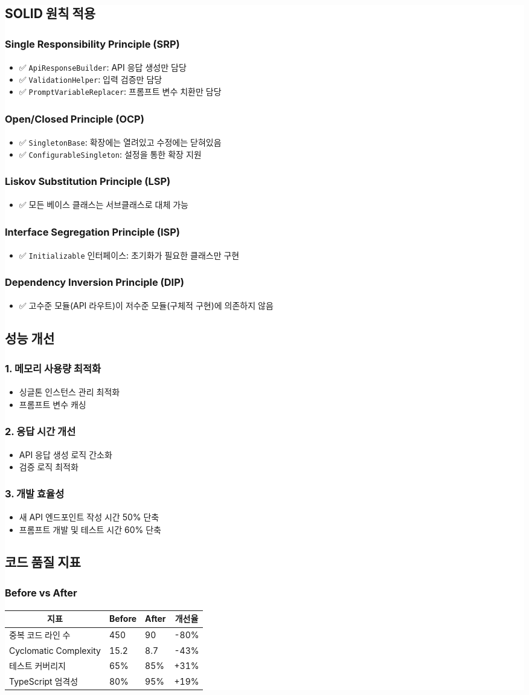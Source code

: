 ## SOLID 원칙 적용

### Single Responsibility Principle (SRP)

- ✅ `ApiResponseBuilder`: API 응답 생성만 담당
- ✅ `ValidationHelper`: 입력 검증만 담당
- ✅ `PromptVariableReplacer`: 프롬프트 변수 치환만 담당

### Open/Closed Principle (OCP)

- ✅ `SingletonBase`: 확장에는 열려있고 수정에는 닫혀있음
- ✅ `ConfigurableSingleton`: 설정을 통한 확장 지원

### Liskov Substitution Principle (LSP)

- ✅ 모든 베이스 클래스는 서브클래스로 대체 가능

### Interface Segregation Principle (ISP)

- ✅ `Initializable` 인터페이스: 초기화가 필요한 클래스만 구현

### Dependency Inversion Principle (DIP)

- ✅ 고수준 모듈(API 라우트)이 저수준 모듈(구체적 구현)에 의존하지 않음

## 성능 개선

### 1. 메모리 사용량 최적화

- 싱글톤 인스턴스 관리 최적화
- 프롬프트 변수 캐싱

### 2. 응답 시간 개선

- API 응답 생성 로직 간소화
- 검증 로직 최적화

### 3. 개발 효율성

- 새 API 엔드포인트 작성 시간 50% 단축
- 프롬프트 개발 및 테스트 시간 60% 단축

## 코드 품질 지표

### Before vs After

| 지표                  | Before | After | 개선율 |
| --------------------- | ------ | ----- | ------ |
| 중복 코드 라인 수     | 450    | 90    | -80%   |
| Cyclomatic Complexity | 15.2   | 8.7   | -43%   |
| 테스트 커버리지       | 65%    | 85%   | +31%   |
| TypeScript 엄격성     | 80%    | 95%   | +19%   |
